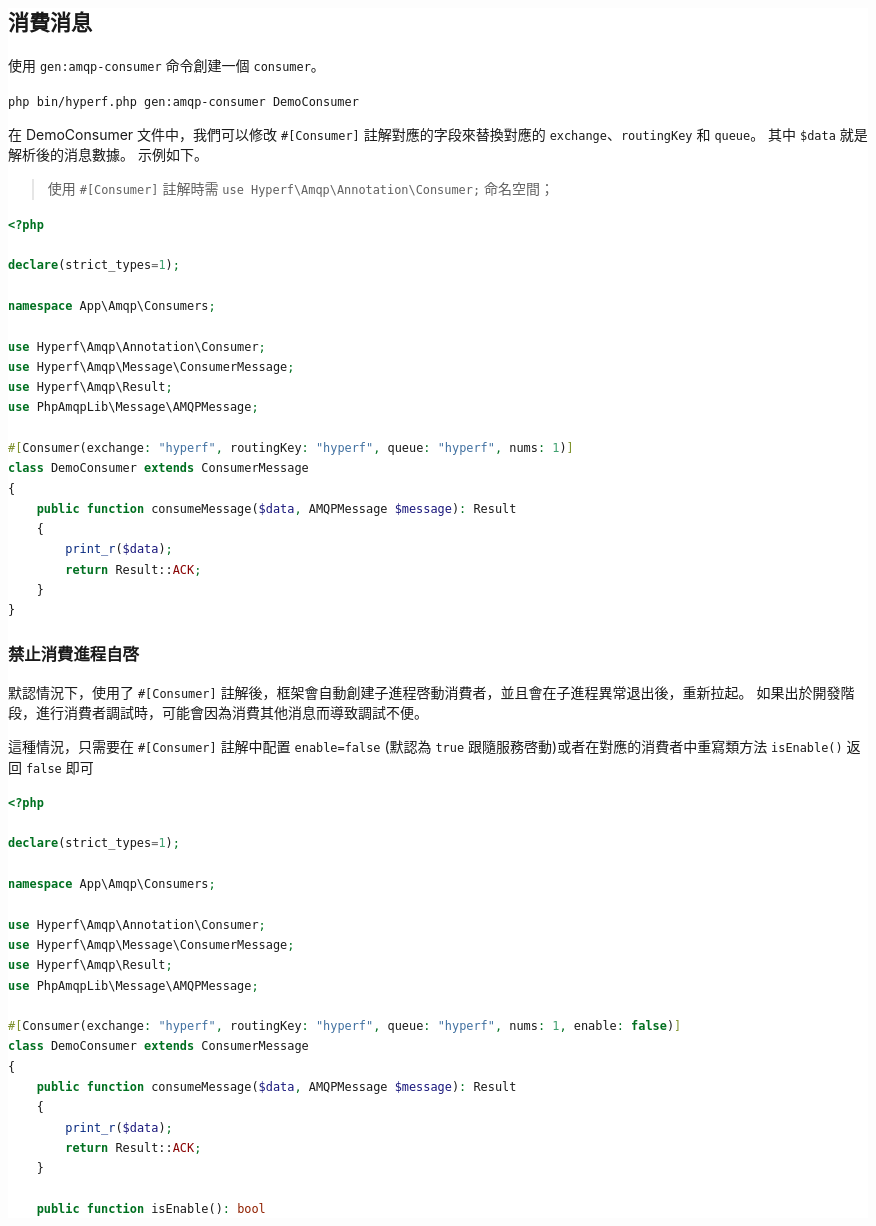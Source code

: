 ## 消費消息

使用 `gen:amqp-consumer` 命令創建一個 `consumer`。

```bash
php bin/hyperf.php gen:amqp-consumer DemoConsumer
```

在 DemoConsumer 文件中，我們可以修改 `#[Consumer]` 註解對應的字段來替換對應的 `exchange`、`routingKey` 和 `queue`。
其中 `$data` 就是解析後的消息數據。
示例如下。

> 使用 `#[Consumer]` 註解時需 `use Hyperf\Amqp\Annotation\Consumer;` 命名空間；   

```php
<?php

declare(strict_types=1);

namespace App\Amqp\Consumers;

use Hyperf\Amqp\Annotation\Consumer;
use Hyperf\Amqp\Message\ConsumerMessage;
use Hyperf\Amqp\Result;
use PhpAmqpLib\Message\AMQPMessage;

#[Consumer(exchange: "hyperf", routingKey: "hyperf", queue: "hyperf", nums: 1)]
class DemoConsumer extends ConsumerMessage
{
    public function consumeMessage($data, AMQPMessage $message): Result
    {
        print_r($data);
        return Result::ACK;
    }
}
```

### 禁止消費進程自啓

默認情況下，使用了 `#[Consumer]` 註解後，框架會自動創建子進程啓動消費者，並且會在子進程異常退出後，重新拉起。
如果出於開發階段，進行消費者調試時，可能會因為消費其他消息而導致調試不便。

這種情況，只需要在 `#[Consumer]` 註解中配置 `enable=false` (默認為 `true` 跟隨服務啓動)或者在對應的消費者中重寫類方法 `isEnable()` 返回 `false` 即可

```php
<?php

declare(strict_types=1);

namespace App\Amqp\Consumers;

use Hyperf\Amqp\Annotation\Consumer;
use Hyperf\Amqp\Message\ConsumerMessage;
use Hyperf\Amqp\Result;
use PhpAmqpLib\Message\AMQPMessage;

#[Consumer(exchange: "hyperf", routingKey: "hyperf", queue: "hyperf", nums: 1, enable: false)]
class DemoConsumer extends ConsumerMessage
{
    public function consumeMessage($data, AMQPMessage $message): Result
    {
        print_r($data);
        return Result::ACK;
    }

    public function isEnable(): bool
```